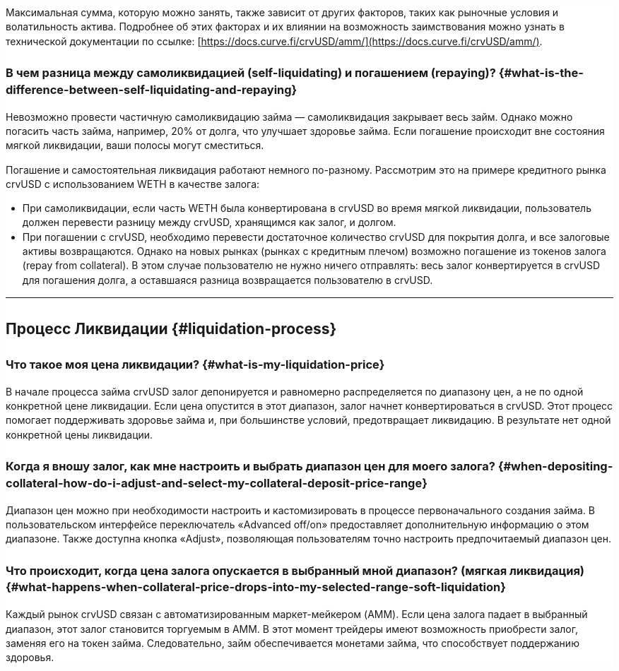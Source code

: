 Максимальная сумма, которую можно занять, также зависит от других факторов, таких как рыночные условия и волатильность актива. Подробнее об этих факторах и их влиянии на возможность заимствования можно узнать в технической документации по ссылке: [https://docs.curve.fi/crvUSD/amm/](https://docs.curve.fi/crvUSD/amm/).

### В чем разница между самоликвидацией (self-liquidating) и погашением (repaying)? {#what-is-the-difference-between-self-liquidating-and-repaying}

Невозможно провести частичную самоликвидацию займа — самоликвидация закрывает весь займ. Однако можно погасить часть займа, например, 20% от долга, что улучшает здоровье займа. Если погашение происходит вне состояния мягкой ликвидации, ваши полосы могут сместиться.

Погашение и самостоятельная ликвидация работают немного по-разному. Рассмотрим это на примере кредитного рынка crvUSD с использованием WETH в качестве залога:

- При самоликвидации, если часть WETH была конвертирована в crvUSD во время мягкой ликвидации, пользователь должен перевести разницу между crvUSD, хранящимся как залог, и долгом.
- При погашении с crvUSD, необходимо перевести достаточное количество crvUSD для покрытия долга, и все залоговые активы возвращаются. Однако на новых рынках (рынках с кредитным плечом) возможно погашение из токенов залога (repay from collateral). В этом случае пользователю не нужно ничего отправлять: весь залог конвертируется в crvUSD для погашения долга, а оставшаяся разница возвращается пользователю в crvUSD.

---
    
    
## **Процесс Ликвидации** {#liquidation-process}


### Что такое моя цена ликвидации? {#what-is-my-liquidation-price}

В начале процесса займа crvUSD залог депонируется и равномерно распределяется по диапазону цен, а не по одной конкретной цене ликвидации. Если цена опустится в этот диапазон, залог начнет конвертироваться в crvUSD. Этот процесс помогает поддерживать здоровье займа и, при большинстве условий, предотвращает ликвидацию. В результате нет одной конкретной цены ликвидации.
        
        
### Когда я вношу залог, как мне настроить и выбрать диапазон цен для моего залога? {#when-depositing-collateral-how-do-i-adjust-and-select-my-collateral-deposit-price-range}
        
Диапазон цен можно при необходимости настроить и кастомизировать в процессе первоначального создания займа. В пользовательском интерфейсе переключатель «Advanced off/on» предоставляет дополнительную информацию о этом диапазоне. Также доступна кнопка «Adjust», позволяющая пользователям точно настроить предпочитаемый диапазон цен.
        
        
### Что происходит, когда цена залога опускается в выбранный мной диапазон? (мягкая ликвидация) {#what-happens-when-collateral-price-drops-into-my-selected-range-soft-liquidation}
        
Каждый рынок crvUSD связан с автоматизированным маркет-мейкером (AMM). Если цена залога падает в выбранный диапазон, этот залог становится торгуемым в AMM. В этот момент трейдеры имеют возможность приобрести залог, заменяя его на токен займа. Следовательно, займ обеспечивается монетами займа, что способствует поддержанию здоровья.
        